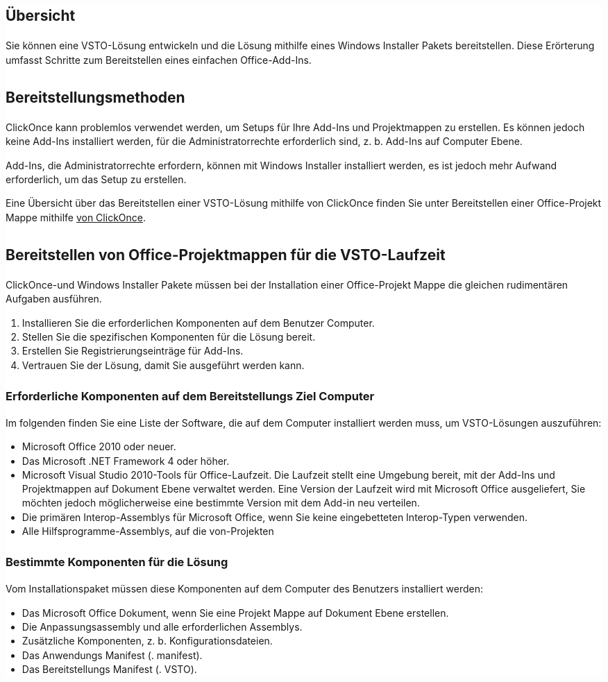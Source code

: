 ## <a name="overview"></a>Übersicht

Sie können eine VSTO-Lösung entwickeln und die Lösung mithilfe eines Windows Installer Pakets bereitstellen. Diese Erörterung umfasst Schritte zum Bereitstellen eines einfachen Office-Add-Ins.

## <a name="deployment-methods"></a>Bereitstellungsmethoden

ClickOnce kann problemlos verwendet werden, um Setups für Ihre Add-Ins und Projektmappen zu erstellen. Es können jedoch keine Add-Ins installiert werden, für die Administratorrechte erforderlich sind, z. b. Add-Ins auf Computer Ebene.

Add-Ins, die Administratorrechte erfordern, können mit Windows Installer installiert werden, es ist jedoch mehr Aufwand erforderlich, um das Setup zu erstellen.

Eine Übersicht über das Bereitstellen einer VSTO-Lösung mithilfe von ClickOnce finden Sie unter Bereitstellen einer Office-Projekt Mappe mithilfe [von ClickOnce](deploying-an-office-solution-by-using-clickonce.md).

## <a name="deploying-office-solutions-that-target-the-vsto-runtime"></a>Bereitstellen von Office-Projektmappen für die VSTO-Laufzeit

ClickOnce-und Windows Installer Pakete müssen bei der Installation einer Office-Projekt Mappe die gleichen rudimentären Aufgaben ausführen.

1. Installieren Sie die erforderlichen Komponenten auf dem Benutzer Computer.
2. Stellen Sie die spezifischen Komponenten für die Lösung bereit.
3. Erstellen Sie Registrierungseinträge für Add-Ins.
4. Vertrauen Sie der Lösung, damit Sie ausgeführt werden kann.

### <a name="required-prerequisite-components-on-the-target-computer"></a>Erforderliche Komponenten auf dem Bereitstellungs Ziel Computer

Im folgenden finden Sie eine Liste der Software, die auf dem Computer installiert werden muss, um VSTO-Lösungen auszuführen:

- Microsoft Office 2010 oder neuer.
- Das Microsoft .NET Framework 4 oder höher.
- Microsoft Visual Studio 2010-Tools für Office-Laufzeit.
  Die Laufzeit stellt eine Umgebung bereit, mit der Add-Ins und Projektmappen auf Dokument Ebene verwaltet werden. Eine Version der Laufzeit wird mit Microsoft Office ausgeliefert, Sie möchten jedoch möglicherweise eine bestimmte Version mit dem Add-in neu verteilen.
- Die primären Interop-Assemblys für Microsoft Office, wenn Sie keine eingebetteten Interop-Typen verwenden.
- Alle Hilfsprogramme-Assemblys, auf die von-Projekten

### <a name="specific-components-for-the-solution"></a>Bestimmte Komponenten für die Lösung

Vom Installationspaket müssen diese Komponenten auf dem Computer des Benutzers installiert werden:

- Das Microsoft Office Dokument, wenn Sie eine Projekt Mappe auf Dokument Ebene erstellen.
- Die Anpassungsassembly und alle erforderlichen Assemblys.
- Zusätzliche Komponenten, z. b. Konfigurationsdateien.
- Das Anwendungs Manifest (. manifest).
- Das Bereitstellungs Manifest (. VSTO).
